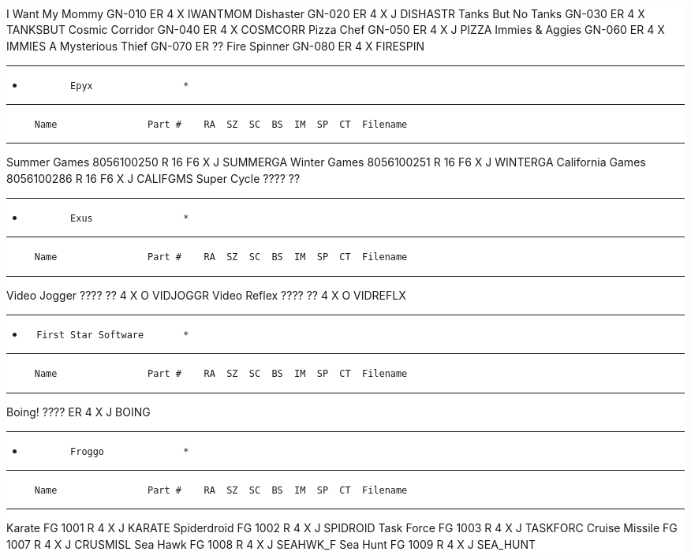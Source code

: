 I Want My Mommy           GN-010       ER   4           X          IWANTMOM
Dishaster                 GN-020       ER   4           X       J  DISHASTR
Tanks But No Tanks        GN-030       ER   4           X          TANKSBUT
Cosmic Corridor           GN-040       ER   4           X          COSMCORR
Pizza Chef                GN-050       ER   4           X       J  PIZZA
Immies & Aggies           GN-060       ER   4           X          IMMIES
A Mysterious Thief        GN-070       ER  ??
Fire Spinner              GN-080       ER   4           X          FIRESPIN


***********************************
*             Epyx                *
***********************************


         Name                Part #    RA  SZ  SC  BS  IM  SP  CT  Filename
---------------------------------------------------------------------------
                          
Summer Games               8056100250   R  16      F6   X       J  SUMMERGA
Winter Games               8056100251   R  16      F6   X       J  WINTERGA
California Games           8056100286   R  16      F6   X       J  CALIFGMS
Super Cycle                ????            ??


***********************************
*             Exus                *
***********************************


         Name                Part #    RA  SZ  SC  BS  IM  SP  CT  Filename
---------------------------------------------------------------------------
                          
Video Jogger               ????        ??   4           X       O  VIDJOGGR
Video Reflex               ????        ??   4           X       O  VIDREFLX

***********************************
*       First Star Software       *
***********************************


         Name                Part #    RA  SZ  SC  BS  IM  SP  CT  Filename
---------------------------------------------------------------------------
                          
Boing!                     ????        ER   4           X       J  BOING

***********************************
*             Froggo              *
***********************************


         Name                Part #    RA  SZ  SC  BS  IM  SP  CT  Filename
---------------------------------------------------------------------------

Karate                     FG 1001      R   4           X       J  KARATE
Spiderdroid                FG 1002      R   4           X       J  SPIDROID
Task Force                 FG 1003      R   4           X       J  TASKFORC
Cruise Missile             FG 1007      R   4           X       J  CRUSMISL
Sea Hawk                   FG 1008      R   4           X       J  SEAHWK_F
Sea Hunt                   FG 1009      R   4           X       J  SEA_HUNT
